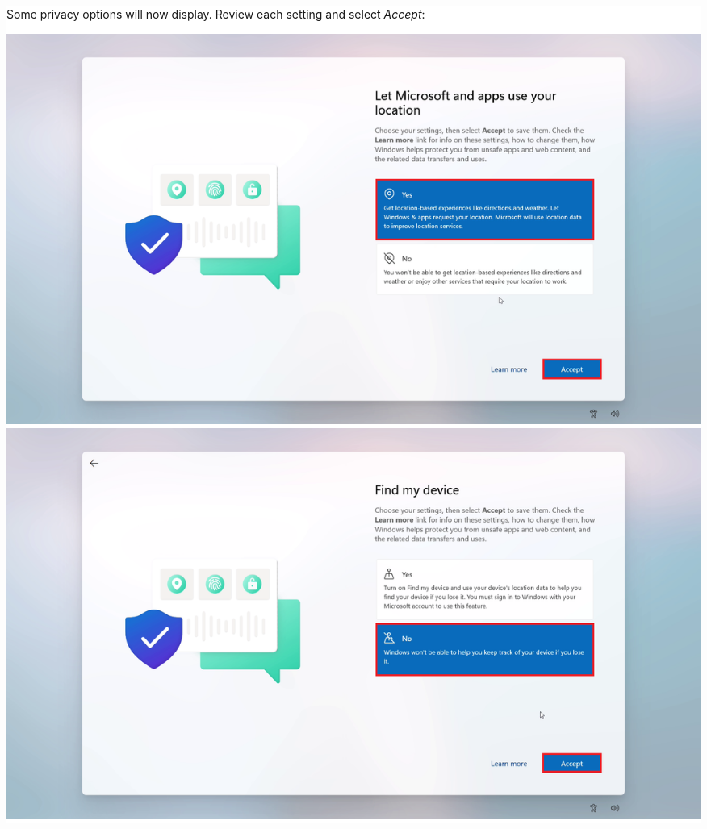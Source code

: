 Some privacy options will now display. Review each setting and select *Accept*:

<img src='./images/img_061.png' alt='img_061' width='900'/>

<img src='./images/img_062.png' alt='img_062' width='900'/>

